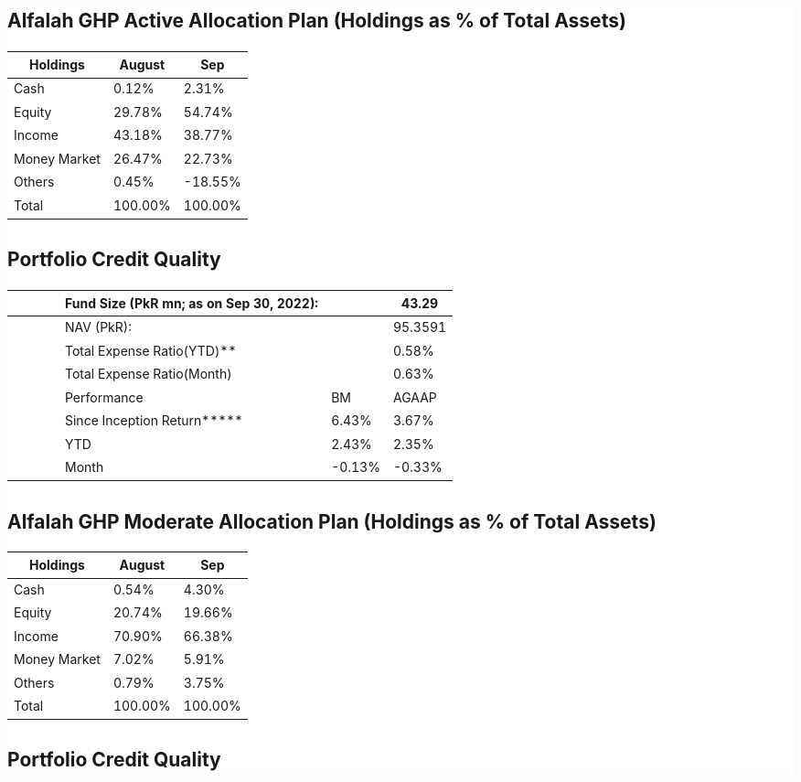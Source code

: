 ## Alfalah GHP Active Allocation Plan (Holdings as % of Total Assets)

| Holdings     | August  | Sep     |
| ------------ | ------- | ------- |
| Cash         | 0.12%   | 2.31%   |
| Equity       | 29.78%  | 54.74%  |
| Income       | 43.18%  | 38.77%  |
| Money Market | 26.47%  | 22.73%  |
| Others       | 0.45%   | -18.55% |
| Total        | 100.00% | 100.00% |

## Portfolio Credit Quality

|     |     |     |     | Fund Size (PkR mn; as on Sep 30, 2022): |        | 43.29   |
| --- | --- | --- | --- | --------------------------------------- | ------ | ------- |
|     |     |     |     | NAV (PkR):                              |        | 95.3591 |
|     |     |     |     | Total Expense Ratio(YTD)\*\*            |        | 0.58%   |
|     |     |     |     | Total Expense Ratio(Month)              |        | 0.63%   |
|     |     |     |     | Performance                             | BM     | AGAAP   |
|     |     |     |     | Since Inception Return**\***            | 6.43%  | 3.67%   |
|     |     |     |     | YTD                                     | 2.43%  | 2.35%   |
|     |     |     |     | Month                                   | -0.13% | -0.33%  |

## Alfalah GHP Moderate Allocation Plan (Holdings as % of Total Assets)

| Holdings     | August  | Sep     |
| ------------ | ------- | ------- |
| Cash         | 0.54%   | 4.30%   |
| Equity       | 20.74%  | 19.66%  |
| Income       | 70.90%  | 66.38%  |
| Money Market | 7.02%   | 5.91%   |
| Others       | 0.79%   | 3.75%   |
| Total        | 100.00% | 100.00% |

## Portfolio Credit Quality
